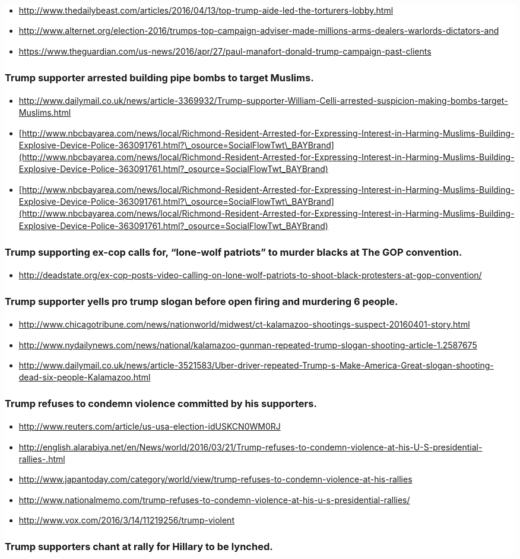   * <http://www.thedailybeast.com/articles/2016/04/13/top-trump-aide-led-the-torturers-lobby.html>

  * <http://www.alternet.org/election-2016/trumps-top-campaign-adviser-made-millions-arms-dealers-warlords-dictators-and>

  * <https://www.theguardian.com/us-news/2016/apr/27/paul-manafort-donald-trump-campaign-past-clients>

### Trump supporter arrested building pipe bombs to target Muslims.

  * <http://www.dailymail.co.uk/news/article-3369932/Trump-supporter-William-Celli-arrested-suspicion-making-bombs-target-Muslims.html>

  * [http://www.nbcbayarea.com/news/local/Richmond-Resident-Arrested-for-Expressing-Interest-in-Harming-Muslims-Building-Explosive-Device-Police-363091761.html?\_osource=SocialFlowTwt\_BAYBrand](http://www.nbcbayarea.com/news/local/Richmond-Resident-Arrested-for-Expressing-Interest-in-Harming-Muslims-Building-Explosive-Device-Police-363091761.html?_osource=SocialFlowTwt_BAYBrand)

  * [http://www.nbcbayarea.com/news/local/Richmond-Resident-Arrested-for-Expressing-Interest-in-Harming-Muslims-Building-Explosive-Device-Police-363091761.html?\_osource=SocialFlowTwt\_BAYBrand](http://www.nbcbayarea.com/news/local/Richmond-Resident-Arrested-for-Expressing-Interest-in-Harming-Muslims-Building-Explosive-Device-Police-363091761.html?_osource=SocialFlowTwt_BAYBrand)

### Trump supporting ex-cop calls for, “lone-wolf patriots” to murder blacks at The GOP convention.

  * <http://deadstate.org/ex-cop-posts-video-calling-on-lone-wolf-patriots-to-shoot-black-protesters-at-gop-convention/> 

### Trump supporter yells pro trump slogan before open firing and murdering 6 people.

  * <http://www.chicagotribune.com/news/nationworld/midwest/ct-kalamazoo-shootings-suspect-20160401-story.html>

  * <http://www.nydailynews.com/news/national/kalamazoo-gunman-repeated-trump-slogan-shooting-article-1.2587675> 

  * <http://www.dailymail.co.uk/news/article-3521583/Uber-driver-repeated-Trump-s-Make-America-Great-slogan-shooting-dead-six-people-Kalamazoo.html> 

### Trump refuses to condemn violence committed by his supporters.

  * <http://www.reuters.com/article/us-usa-election-idUSKCN0WM0RJ> 

  * <http://english.alarabiya.net/en/News/world/2016/03/21/Trump-refuses-to-condemn-violence-at-his-U-S-presidential-rallies-.html> 

  * <http://www.japantoday.com/category/world/view/trump-refuses-to-condemn-violence-at-his-rallies> 

  * <http://www.nationalmemo.com/trump-refuses-to-condemn-violence-at-his-u-s-presidential-rallies/> 

  * <http://www.vox.com/2016/3/14/11219256/trump-violent>

### Trump supporters chant at rally for Hillary to be lynched.
